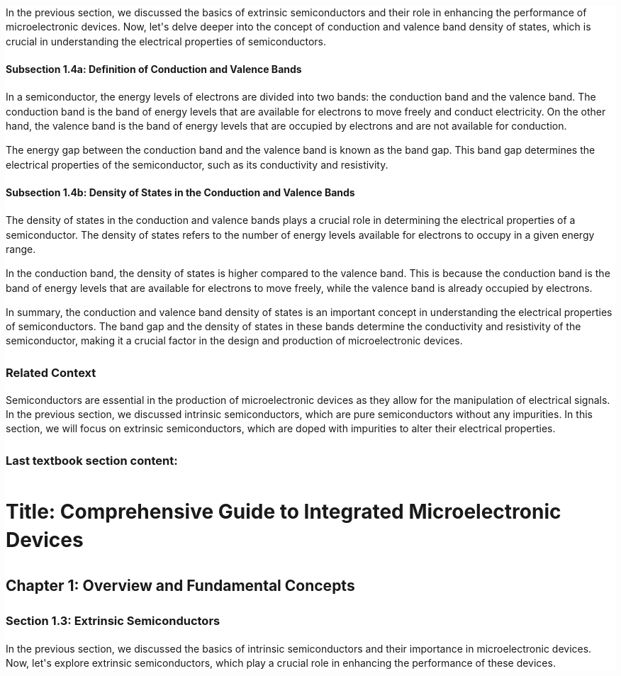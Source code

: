 In the previous section, we discussed the basics of extrinsic semiconductors and their role in enhancing the performance of microelectronic devices. Now, let's delve deeper into the concept of conduction and valence band density of states, which is crucial in understanding the electrical properties of semiconductors.

#### Subsection 1.4a: Definition of Conduction and Valence Bands

In a semiconductor, the energy levels of electrons are divided into two bands: the conduction band and the valence band. The conduction band is the band of energy levels that are available for electrons to move freely and conduct electricity. On the other hand, the valence band is the band of energy levels that are occupied by electrons and are not available for conduction.

The energy gap between the conduction band and the valence band is known as the band gap. This band gap determines the electrical properties of the semiconductor, such as its conductivity and resistivity.

#### Subsection 1.4b: Density of States in the Conduction and Valence Bands

The density of states in the conduction and valence bands plays a crucial role in determining the electrical properties of a semiconductor. The density of states refers to the number of energy levels available for electrons to occupy in a given energy range.

In the conduction band, the density of states is higher compared to the valence band. This is because the conduction band is the band of energy levels that are available for electrons to move freely, while the valence band is already occupied by electrons.

In summary, the conduction and valence band density of states is an important concept in understanding the electrical properties of semiconductors. The band gap and the density of states in these bands determine the conductivity and resistivity of the semiconductor, making it a crucial factor in the design and production of microelectronic devices.


### Related Context
Semiconductors are essential in the production of microelectronic devices as they allow for the manipulation of electrical signals. In the previous section, we discussed intrinsic semiconductors, which are pure semiconductors without any impurities. In this section, we will focus on extrinsic semiconductors, which are doped with impurities to alter their electrical properties.

### Last textbook section content:

# Title: Comprehensive Guide to Integrated Microelectronic Devices

## Chapter 1: Overview and Fundamental Concepts

### Section 1.3: Extrinsic Semiconductors

In the previous section, we discussed the basics of intrinsic semiconductors and their importance in microelectronic devices. Now, let's explore extrinsic semiconductors, which play a crucial role in enhancing the performance of these devices.
